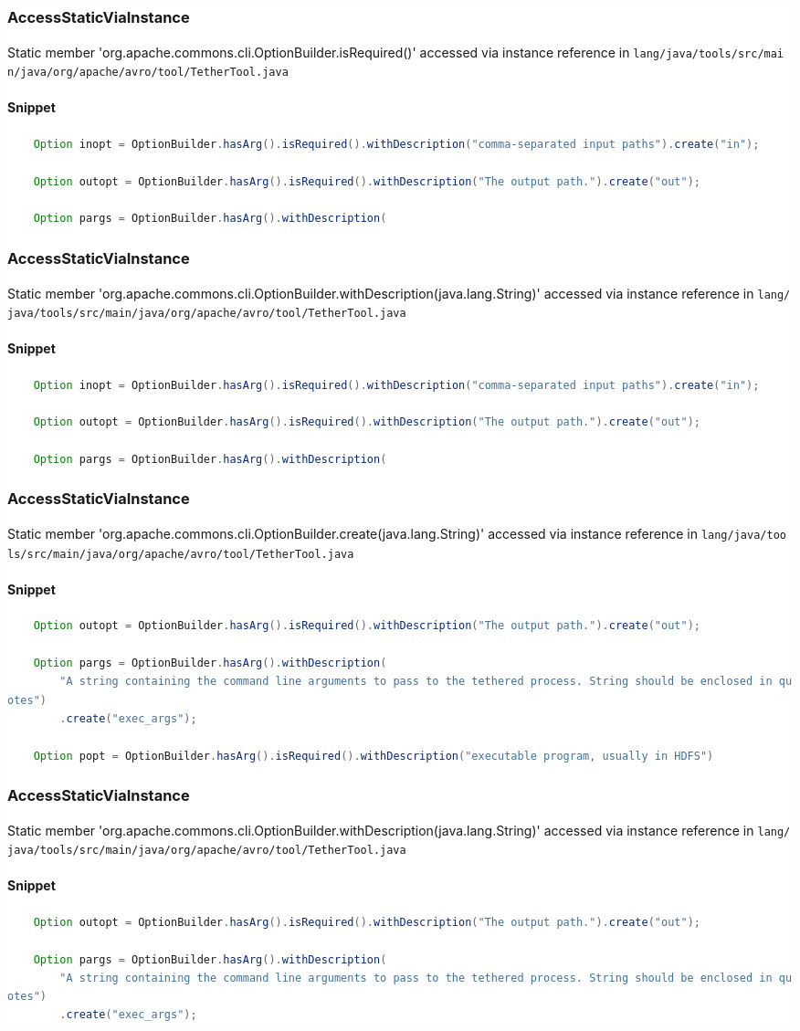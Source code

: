 ### AccessStaticViaInstance
Static member 'org.apache.commons.cli.OptionBuilder.isRequired()' accessed via instance reference
in `lang/java/tools/src/main/java/org/apache/avro/tool/TetherTool.java`
#### Snippet
```java
    Option inopt = OptionBuilder.hasArg().isRequired().withDescription("comma-separated input paths").create("in");

    Option outopt = OptionBuilder.hasArg().isRequired().withDescription("The output path.").create("out");

    Option pargs = OptionBuilder.hasArg().withDescription(
```

### AccessStaticViaInstance
Static member 'org.apache.commons.cli.OptionBuilder.withDescription(java.lang.String)' accessed via instance reference
in `lang/java/tools/src/main/java/org/apache/avro/tool/TetherTool.java`
#### Snippet
```java
    Option inopt = OptionBuilder.hasArg().isRequired().withDescription("comma-separated input paths").create("in");

    Option outopt = OptionBuilder.hasArg().isRequired().withDescription("The output path.").create("out");

    Option pargs = OptionBuilder.hasArg().withDescription(
```

### AccessStaticViaInstance
Static member 'org.apache.commons.cli.OptionBuilder.create(java.lang.String)' accessed via instance reference
in `lang/java/tools/src/main/java/org/apache/avro/tool/TetherTool.java`
#### Snippet
```java
    Option outopt = OptionBuilder.hasArg().isRequired().withDescription("The output path.").create("out");

    Option pargs = OptionBuilder.hasArg().withDescription(
        "A string containing the command line arguments to pass to the tethered process. String should be enclosed in quotes")
        .create("exec_args");

    Option popt = OptionBuilder.hasArg().isRequired().withDescription("executable program, usually in HDFS")
```

### AccessStaticViaInstance
Static member 'org.apache.commons.cli.OptionBuilder.withDescription(java.lang.String)' accessed via instance reference
in `lang/java/tools/src/main/java/org/apache/avro/tool/TetherTool.java`
#### Snippet
```java
    Option outopt = OptionBuilder.hasArg().isRequired().withDescription("The output path.").create("out");

    Option pargs = OptionBuilder.hasArg().withDescription(
        "A string containing the command line arguments to pass to the tethered process. String should be enclosed in quotes")
        .create("exec_args");
```
